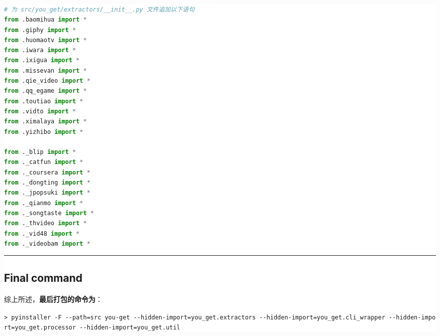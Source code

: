 ```python
# 为 src/you_get/extractors/__init__.py 文件追加以下语句
from .baomihua import *
from .giphy import *
from .huomaotv import *
from .iwara import *
from .ixigua import *
from .missevan import *
from .qie_video import *
from .qq_egame import *
from .toutiao import *
from .vidto import *
from .ximalaya import *
from .yizhibo import *

from ._blip import *
from ._catfun import *
from ._coursera import *
from ._dongting import *
from ._jpopsuki import *
from ._qianmo import *
from ._songtaste import *
from ._thvideo import *
from ._vid48 import *
from ._videobam import *
```

---

## Final command

综上所述，**最后打包的命令为**：

```shell
> pyinstaller -F --path=src you-get --hidden-import=you_get.extractors --hidden-import=you_get.cli_wrapper --hidden-import=you_get.processor --hidden-import=you_get.util
```